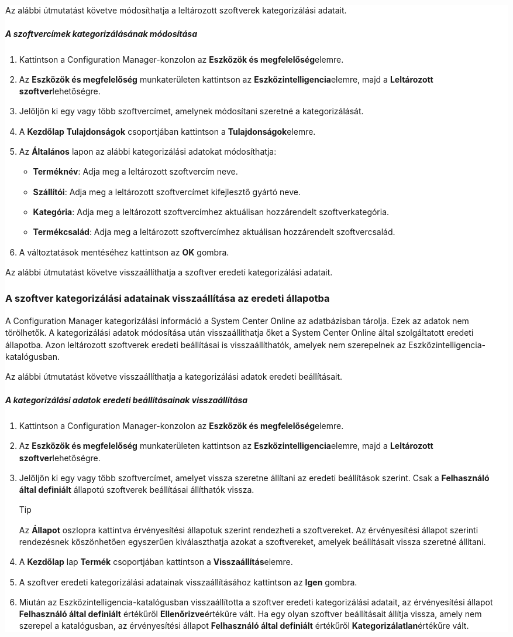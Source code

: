  Az alábbi útmutatást követve módosíthatja a leltározott szoftverek kategorizálási adatait.  

##### <a name="to-modify-the-categorizations-for-software-titles"></a>A szoftvercímek kategorizálásának módosítása  

1.  Kattintson a Configuration Manager-konzolon az **Eszközök és megfelelőség**elemre.  

2.  Az **Eszközök és megfelelőség** munkaterületen kattintson az **Eszközintelligencia**elemre, majd a **Leltározott szoftver**lehetőségre.  

3.  Jelöljön ki egy vagy több szoftvercímet, amelynek módosítani szeretné a kategorizálását.  

4.  A **Kezdőlap** **Tulajdonságok** csoportjában kattintson a **Tulajdonságok**elemre.  

5.  Az **Általános** lapon az alábbi kategorizálási adatokat módosíthatja:  

    -   **Terméknév**: Adja meg a leltározott szoftvercím neve.  

    -   **Szállítói**: Adja meg a leltározott szoftvercímet kifejlesztő gyártó neve.  

    -   **Kategória**: Adja meg a leltározott szoftvercímhez aktuálisan hozzárendelt szoftverkategória.  

    -   **Termékcsalád**: Adja meg a leltározott szoftvercímhez aktuálisan hozzárendelt szoftvercsalád.  

6.  A változtatások mentéséhez kattintson az **OK** gombra.  

 Az alábbi útmutatást követve visszaállíthatja a szoftver eredeti kategorizálási adatait.  

### <a name="revert-categorization-information-to-original-settings-for-software"></a>A szoftver kategorizálási adatainak visszaállítása az eredeti állapotba  
 A Configuration Manager kategorizálási információ a System Center Online az adatbázisban tárolja. Ezek az adatok nem törölhetők. A kategorizálási adatok módosítása után visszaállíthatja őket a System Center Online által szolgáltatott eredeti állapotba. Azon leltározott szoftverek eredeti beállításai is visszaállíthatók, amelyek nem szerepelnek az Eszközintelligencia-katalógusban.  

 Az alábbi útmutatást követve visszaállíthatja a kategorizálási adatok eredeti beállításait.  

##### <a name="to-revert-categorization-information-to-original-settings"></a>A kategorizálási adatok eredeti beállításainak visszaállítása  

1.  Kattintson a Configuration Manager-konzolon az **Eszközök és megfelelőség**elemre.  

2.  Az **Eszközök és megfelelőség** munkaterületen kattintson az **Eszközintelligencia**elemre, majd a **Leltározott szoftver**lehetőségre.  

3.  Jelöljön ki egy vagy több szoftvercímet, amelyet vissza szeretne állítani az eredeti beállítások szerint. Csak a **Felhasználó által definiált** állapotú szoftverek beállításai állíthatók vissza.  

    > [!TIP]  
    >  Az **Állapot** oszlopra kattintva érvényesítési állapotuk szerint rendezheti a szoftvereket. Az érvényesítési állapot szerinti rendezésnek köszönhetően egyszerűen kiválaszthatja azokat a szoftvereket, amelyek beállításait vissza szeretné állítani.  

4.  A **Kezdőlap** lap **Termék** csoportjában kattintson a **Visszaállítás**elemre.  

5.  A szoftver eredeti kategorizálási adatainak visszaállításához kattintson az **Igen** gombra.  

6.  Miután az Eszközintelligencia-katalógusban visszaállította a szoftver eredeti kategorizálási adatait, az érvényesítési állapot **Felhasználó által definiált** értékűről **Ellenőrizve**értékűre vált. Ha egy olyan szoftver beállításait állítja vissza, amely nem szerepel a katalógusban, az érvényesítési állapot **Felhasználó által definiált** értékűről **Kategorizálatlan**értékűre vált.  
